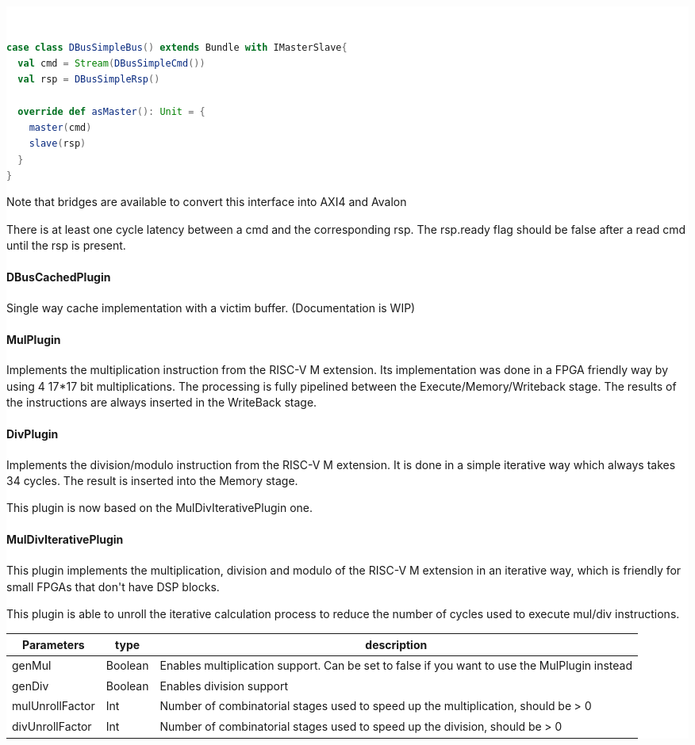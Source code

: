 ```scala


case class DBusSimpleBus() extends Bundle with IMasterSlave{
  val cmd = Stream(DBusSimpleCmd())
  val rsp = DBusSimpleRsp()

  override def asMaster(): Unit = {
    master(cmd)
    slave(rsp)
  }
}
```

Note that bridges are available to convert this interface into AXI4 and Avalon

There is at least one cycle latency between a cmd and the corresponding rsp. The rsp.ready flag should be false after a read cmd until the rsp is present.

#### DBusCachedPlugin

Single way cache implementation with a victim buffer. (Documentation is WIP)

#### MulPlugin

Implements the multiplication instruction from the RISC-V M extension. Its implementation was done in a FPGA friendly way by using 4 17*17 bit multiplications.
The processing is fully pipelined between the Execute/Memory/Writeback stage. The results of the instructions are always inserted in the WriteBack stage.

#### DivPlugin

Implements the division/modulo instruction from the RISC-V M extension. It is done in a simple iterative way which always takes 34 cycles. The result is inserted into the
Memory stage.

This plugin is now based on the MulDivIterativePlugin one.

#### MulDivIterativePlugin

This plugin implements the multiplication, division and modulo of the RISC-V M extension in an iterative way, which is friendly for small FPGAs that don't have DSP blocks.

This plugin is able to unroll the iterative calculation process to reduce the number of cycles used to execute mul/div instructions.

| Parameters | type | description |
| ------ | ----------- | ------ |
| genMul    | Boolean | Enables multiplication support. Can be set to false if you want to use the MulPlugin instead |
| genDiv    | Boolean |  Enables division support |
| mulUnrollFactor    | Int | Number of combinatorial stages used to speed up the multiplication, should be > 0 |
| divUnrollFactor    | Int | Number of combinatorial stages used to speed up the division, should be > 0 |
